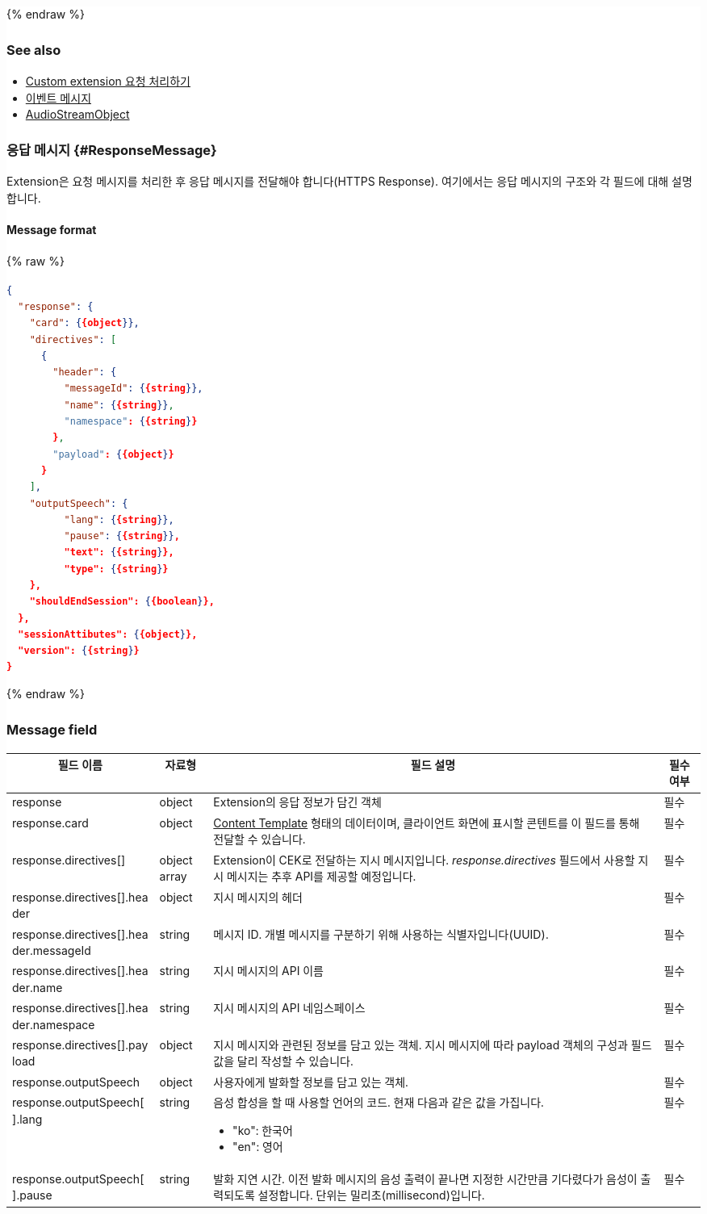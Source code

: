 ```json
```
{% endraw %}

### See also
* [Custom extension 요청 처리하기](/CEK/Guides/Build_Custom_Extension.md#HandleCustomExtensionRequest)
* [이벤트 메시지](/CIC/References/CIC_Message_Format.md#Event)
* [AudioStreamObject](/CIC/References/APIs/AudioPlayer.md#AudioStreamObject)

### 응답 메시지 {#ResponseMessage}
Extension은 요청 메시지를 처리한 후 응답 메시지를 전달해야 합니다(HTTPS Response). 여기에서는 응답 메시지의 구조와 각 필드에 대해 설명합니다.

#### Message format
{% raw %}
```json
{
  "response": {
    "card": {{object}},
    "directives": [
      {
        "header": {
          "messageId": {{string}},
          "name": {{string}},
          "namespace": {{string}}
        },
        "payload": {{object}}
      }
    ],
    "outputSpeech": {
          "lang": {{string}},
          "pause": {{string}},
          "text": {{string}},
          "type": {{string}}
    },
    "shouldEndSession": {{boolean}},
  },
  "sessionAttibutes": {{object}},
  "version": {{string}}
}
```
{% endraw %}

### Message field
| 필드 이름       | 자료형    | 필드 설명                     | 필수 여부 |
|---------------|---------|-----------------------------|---------|
| response                               | object       | Extension의 응답 정보가 담긴 객체                            | 필수 |
| response.card                          | object       | [Content Template](/CIC/References/Content_Templates.md) 형태의 데이터이며, 클라이언트 화면에 표시할 콘텐트를 이 필드를 통해 전달할 수 있습니다.           | 필수 |
| response.directives[]                  | object array | Extension이 CEK로 전달하는 지시 메시지입니다. *response.directives* 필드에서 사용할 지시 메시지는 추후 API를 제공할 예정입니다. | 필수 |
| response.directives[].header           | object       | 지시 메시지의 헤더                                          | 필수 |
| response.directives[].header.messageId | string       | 메시지 ID. 개별 메시지를 구분하기 위해 사용하는 식별자입니다(UUID).   | 필수 |
| response.directives[].header.name      | string       | 지시 메시지의 API 이름                                      | 필수 |
| response.directives[].header.namespace | string       | 지시 메시지의 API 네임스페이스                                | 필수 |
| response.directives[].payload          | object       | 지시 메시지와 관련된 정보를 담고 있는 객체. 지시 메시지에 따라 payload 객체의 구성과 필드 값을 달리 작성할 수 있습니다.         | 필수 |
| response.outputSpeech                  | object       | 사용자에게 발화할 정보를 담고 있는 객체.                         | 필수 |
| response.outputSpeech[].lang           | string       | 음성 합성을 할 때 사용할 언어의 코드. 현재 다음과 같은 값을 가집니다.<ul><li>"ko": 한국어</li><li>"en": 영어</li></ul>         | 필수 |
| response.outputSpeech[].pause          | string       | 발화 지연 시간. 이전 발화 메시지의 음성 출력이 끝나면 지정한 시간만큼 기다렸다가 음성이 출력되도록 설정합니다. 단위는 밀리초(millisecond)입니다. | 필수 |